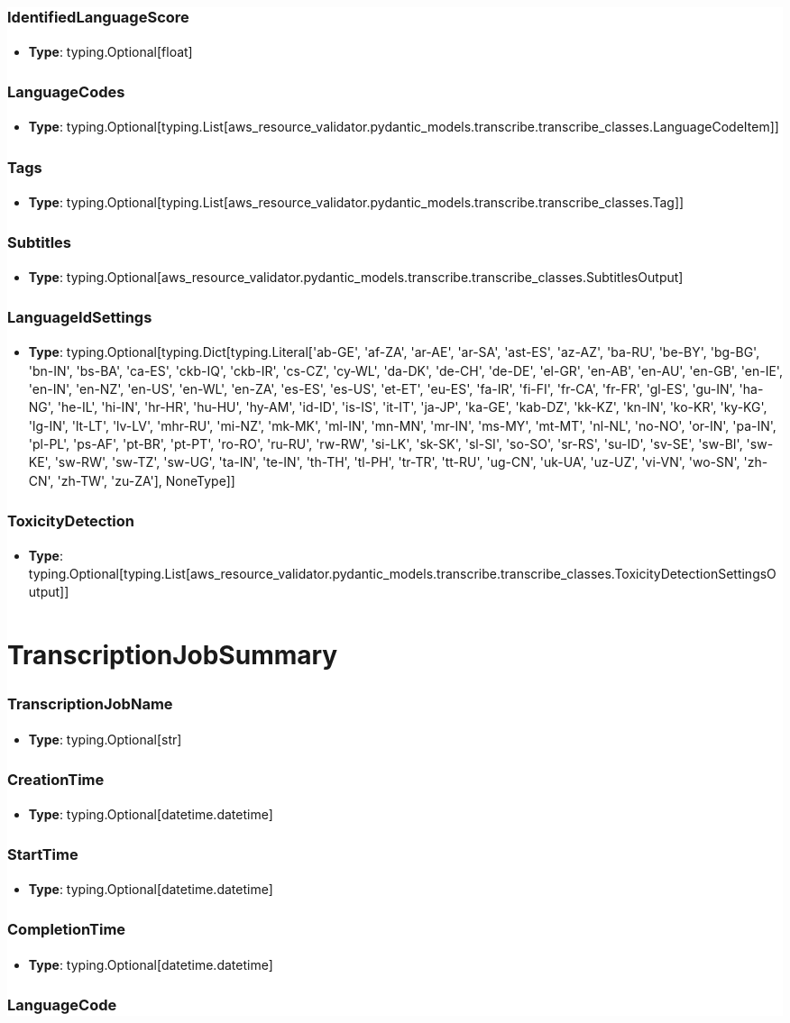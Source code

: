### IdentifiedLanguageScore
- **Type**: typing.Optional[float]

### LanguageCodes
- **Type**: typing.Optional[typing.List[aws_resource_validator.pydantic_models.transcribe.transcribe_classes.LanguageCodeItem]]

### Tags
- **Type**: typing.Optional[typing.List[aws_resource_validator.pydantic_models.transcribe.transcribe_classes.Tag]]

### Subtitles
- **Type**: typing.Optional[aws_resource_validator.pydantic_models.transcribe.transcribe_classes.SubtitlesOutput]

### LanguageIdSettings
- **Type**: typing.Optional[typing.Dict[typing.Literal['ab-GE', 'af-ZA', 'ar-AE', 'ar-SA', 'ast-ES', 'az-AZ', 'ba-RU', 'be-BY', 'bg-BG', 'bn-IN', 'bs-BA', 'ca-ES', 'ckb-IQ', 'ckb-IR', 'cs-CZ', 'cy-WL', 'da-DK', 'de-CH', 'de-DE', 'el-GR', 'en-AB', 'en-AU', 'en-GB', 'en-IE', 'en-IN', 'en-NZ', 'en-US', 'en-WL', 'en-ZA', 'es-ES', 'es-US', 'et-ET', 'eu-ES', 'fa-IR', 'fi-FI', 'fr-CA', 'fr-FR', 'gl-ES', 'gu-IN', 'ha-NG', 'he-IL', 'hi-IN', 'hr-HR', 'hu-HU', 'hy-AM', 'id-ID', 'is-IS', 'it-IT', 'ja-JP', 'ka-GE', 'kab-DZ', 'kk-KZ', 'kn-IN', 'ko-KR', 'ky-KG', 'lg-IN', 'lt-LT', 'lv-LV', 'mhr-RU', 'mi-NZ', 'mk-MK', 'ml-IN', 'mn-MN', 'mr-IN', 'ms-MY', 'mt-MT', 'nl-NL', 'no-NO', 'or-IN', 'pa-IN', 'pl-PL', 'ps-AF', 'pt-BR', 'pt-PT', 'ro-RO', 'ru-RU', 'rw-RW', 'si-LK', 'sk-SK', 'sl-SI', 'so-SO', 'sr-RS', 'su-ID', 'sv-SE', 'sw-BI', 'sw-KE', 'sw-RW', 'sw-TZ', 'sw-UG', 'ta-IN', 'te-IN', 'th-TH', 'tl-PH', 'tr-TR', 'tt-RU', 'ug-CN', 'uk-UA', 'uz-UZ', 'vi-VN', 'wo-SN', 'zh-CN', 'zh-TW', 'zu-ZA'], NoneType]]

### ToxicityDetection
- **Type**: typing.Optional[typing.List[aws_resource_validator.pydantic_models.transcribe.transcribe_classes.ToxicityDetectionSettingsOutput]]


# TranscriptionJobSummary

### TranscriptionJobName
- **Type**: typing.Optional[str]

### CreationTime
- **Type**: typing.Optional[datetime.datetime]

### StartTime
- **Type**: typing.Optional[datetime.datetime]

### CompletionTime
- **Type**: typing.Optional[datetime.datetime]

### LanguageCode
